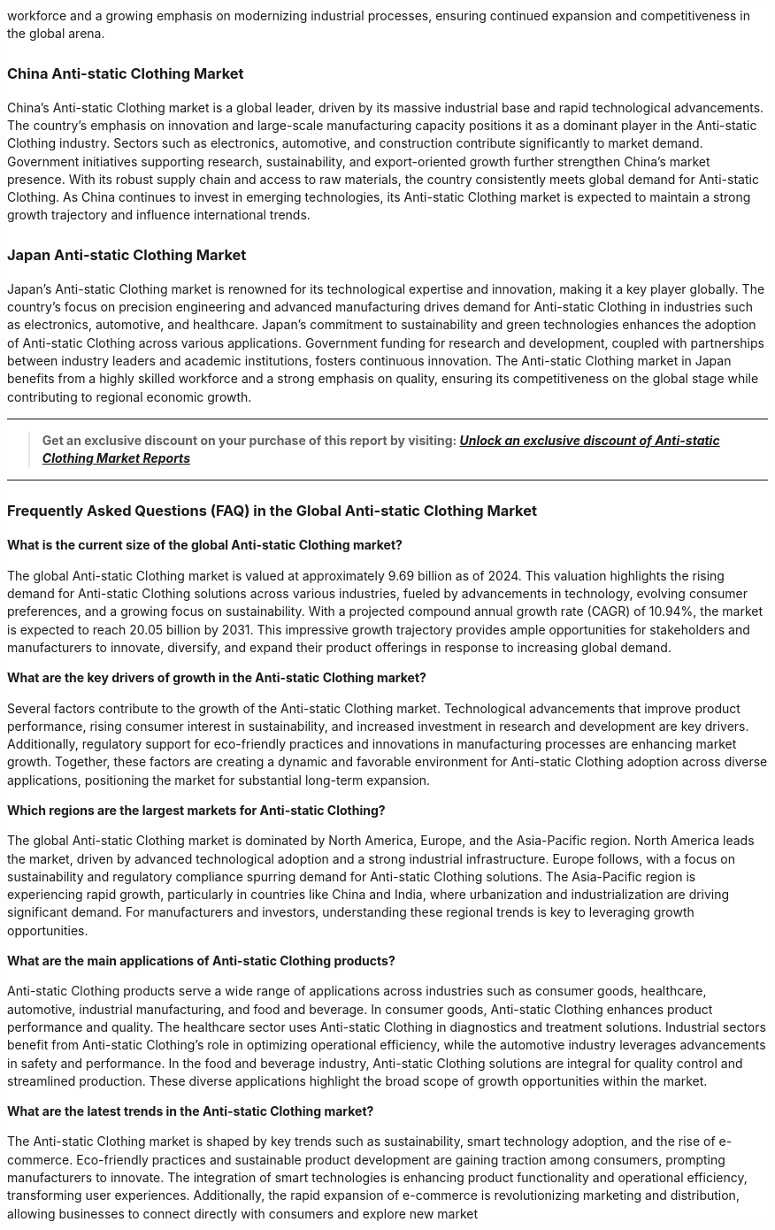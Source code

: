 workforce and a growing emphasis on modernizing industrial processes, ensuring continued expansion and competitiveness in the global arena.</p><h3>China Anti-static Clothing Market</h3><p>China&rsquo;s Anti-static Clothing market is a global leader, driven by its massive industrial base and rapid technological advancements. The country&rsquo;s emphasis on innovation and large-scale manufacturing capacity positions it as a dominant player in the Anti-static Clothing industry. Sectors such as electronics, automotive, and construction contribute significantly to market demand. Government initiatives supporting research, sustainability, and export-oriented growth further strengthen China&rsquo;s market presence. With its robust supply chain and access to raw materials, the country consistently meets global demand for Anti-static Clothing. As China continues to invest in emerging technologies, its Anti-static Clothing market is expected to maintain a strong growth trajectory and influence international trends.</p><h3>Japan Anti-static Clothing Market</h3><p>Japan&rsquo;s Anti-static Clothing market is renowned for its technological expertise and innovation, making it a key player globally. The country&rsquo;s focus on precision engineering and advanced manufacturing drives demand for Anti-static Clothing in industries such as electronics, automotive, and healthcare. Japan&rsquo;s commitment to sustainability and green technologies enhances the adoption of Anti-static Clothing across various applications. Government funding for research and development, coupled with partnerships between industry leaders and academic institutions, fosters continuous innovation. The Anti-static Clothing market in Japan benefits from a highly skilled workforce and a strong emphasis on quality, ensuring its competitiveness on the global stage while contributing to regional economic growth.</p><hr /><blockquote><p><strong>Get an exclusive discount on your purchase of this report by visiting: <em><a href="://marketresearchpulse.com/ask-for-discount/79213?utm_source=Github&amp;utm_medium=0112">Unlock an exclusive discount of Anti-static Clothing Market Reports</a></em>&nbsp;</strong></p></blockquote><hr /><h3>Frequently Asked Questions (FAQ) in the Global Anti-static Clothing Market</h3><p><strong>What is the current size of the global Anti-static Clothing market?</strong></p><p>The global Anti-static Clothing market is valued at approximately 9.69 billion as of 2024. This valuation highlights the rising demand for Anti-static Clothing solutions across various industries, fueled by advancements in technology, evolving consumer preferences, and a growing focus on sustainability. With a projected compound annual growth rate (CAGR) of 10.94%, the market is expected to reach 20.05 billion by 2031. This impressive growth trajectory provides ample opportunities for stakeholders and manufacturers to innovate, diversify, and expand their product offerings in response to increasing global demand.</p><p><strong>What are the key drivers of growth in the Anti-static Clothing market?</strong></p><p>Several factors contribute to the growth of the Anti-static Clothing market. Technological advancements that improve product performance, rising consumer interest in sustainability, and increased investment in research and development are key drivers. Additionally, regulatory support for eco-friendly practices and innovations in manufacturing processes are enhancing market growth. Together, these factors are creating a dynamic and favorable environment for Anti-static Clothing adoption across diverse applications, positioning the market for substantial long-term expansion.</p><p><strong>Which regions are the largest markets for Anti-static Clothing?</strong></p><p>The global Anti-static Clothing market is dominated by North America, Europe, and the Asia-Pacific region. North America leads the market, driven by advanced technological adoption and a strong industrial infrastructure. Europe follows, with a focus on sustainability and regulatory compliance spurring demand for Anti-static Clothing solutions. The Asia-Pacific region is experiencing rapid growth, particularly in countries like China and India, where urbanization and industrialization are driving significant demand. For manufacturers and investors, understanding these regional trends is key to leveraging growth opportunities.</p><p><strong>What are the main applications of Anti-static Clothing products?</strong></p><p>Anti-static Clothing products serve a wide range of applications across industries such as consumer goods, healthcare, automotive, industrial manufacturing, and food and beverage. In consumer goods, Anti-static Clothing enhances product performance and quality. The healthcare sector uses Anti-static Clothing in diagnostics and treatment solutions. Industrial sectors benefit from Anti-static Clothing&rsquo;s role in optimizing operational efficiency, while the automotive industry leverages advancements in safety and performance. In the food and beverage industry, Anti-static Clothing solutions are integral for quality control and streamlined production. These diverse applications highlight the broad scope of growth opportunities within the market.</p><p><strong>What are the latest trends in the Anti-static Clothing market?</strong></p><p>The Anti-static Clothing market is shaped by key trends such as sustainability, smart technology adoption, and the rise of e-commerce. Eco-friendly practices and sustainable product development are gaining traction among consumers, prompting manufacturers to innovate. The integration of smart technologies is enhancing product functionality and operational efficiency, transforming user experiences. Additionally, the rapid expansion of e-commerce is revolutionizing marketing and distribution, allowing businesses to connect directly with consumers and explore new market